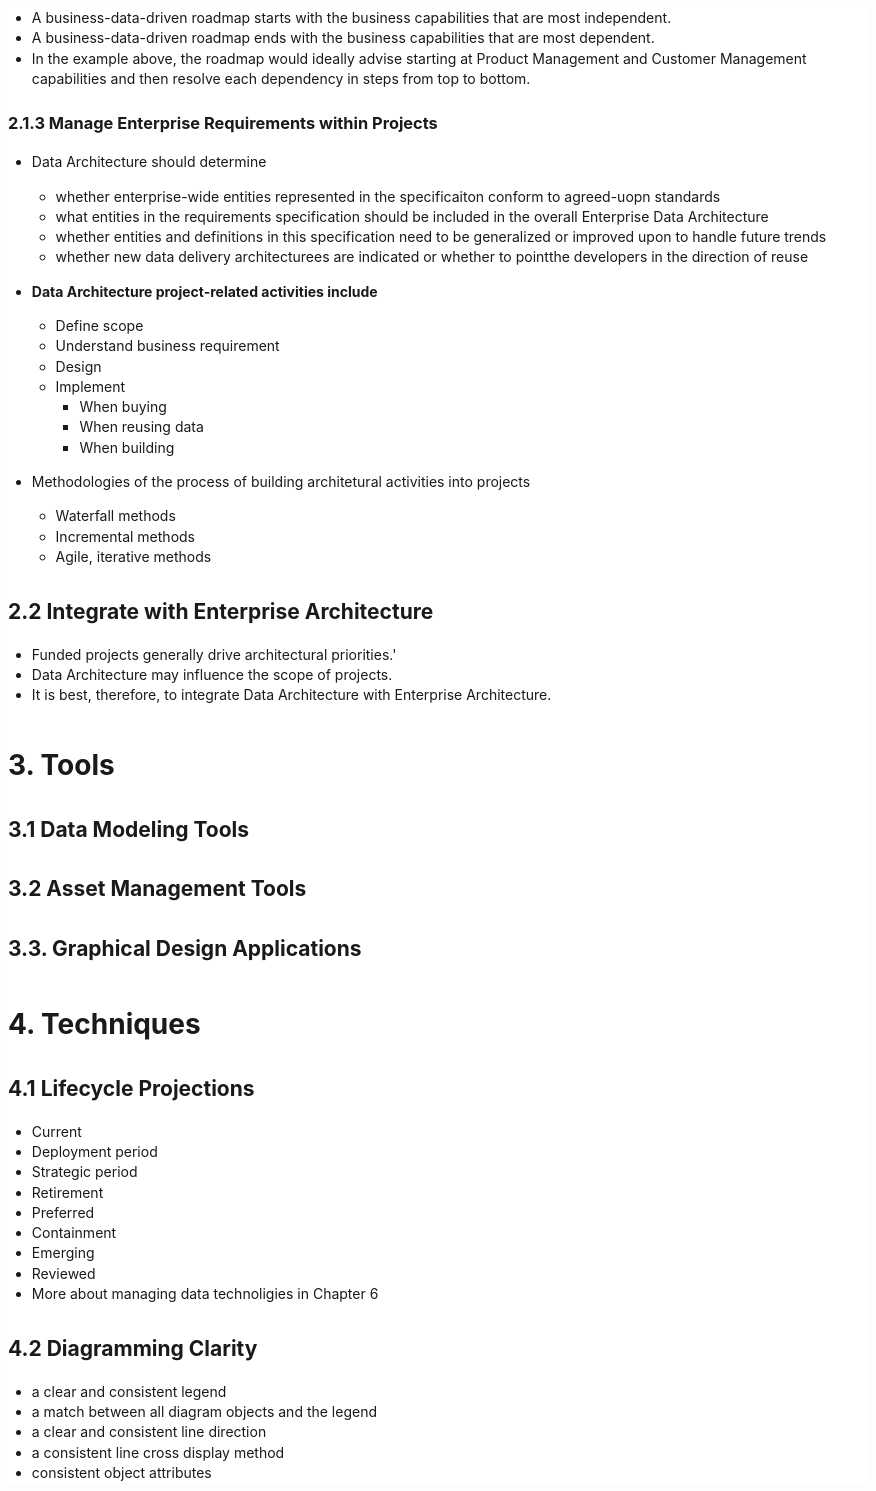 + A business-data-driven roadmap starts with the business capabilities that are most independent.
+ A business-data-driven roadmap ends with the business capabilities that are most dependent.
+ In the example above, the roadmap would ideally advise starting at Product Management and Customer Management capabilities and then resolve each dependency in steps from top to bottom.

### 2.1.3 Manage Enterprise Requirements within Projects
+ Data Architecture should determine
  - whether enterprise-wide entities represented in the specificaiton conform to agreed-uopn standards
  - what entities in the requirements specification should be included in the overall Enterprise Data Architecture
  - whether entities and definitions in this specification need to be generalized or improved upon to handle future trends
  - whether new data delivery architecturees are indicated or whether to pointthe developers in the direction of reuse

+ **Data Architecture project-related activities include**
  - Define scope
  - Understand business requirement
  - Design
  - Implement
    + When buying
    + When reusing data
    + When building
+ Methodologies of the process of building architetural activities into projects
  - Waterfall methods
  - Incremental methods
  - Agile, iterative methods
## 2.2 Integrate with Enterprise Architecture
+ Funded projects generally drive architectural priorities.'
+ Data Architecture may influence the scope of projects.
+ It is best, therefore, to integrate Data Architecture with Enterprise Architecture.
# 3. Tools
## 3.1 Data Modeling Tools
## 3.2 Asset Management Tools
## 3.3. Graphical Design Applications

# 4. Techniques
## 4.1 Lifecycle Projections
+ Current
+ Deployment period
+ Strategic period
+ Retirement
+ Preferred
+ Containment
+ Emerging
+ Reviewed
+ More about managing data technoligies in Chapter 6
## 4.2 Diagramming Clarity
+ a clear and consistent legend
+ a match between all diagram objects and the legend
+ a clear and consistent line direction
+ a consistent line cross display method
+ consistent object attributes